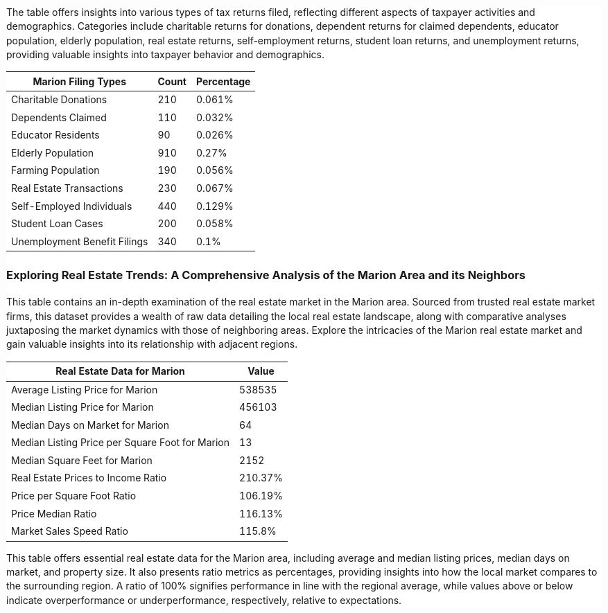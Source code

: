 The table offers insights into various types of tax returns filed, reflecting different aspects of taxpayer activities and demographics. Categories include charitable returns for donations, dependent returns for claimed dependents, educator population, elderly population, real estate returns, self-employment returns, student loan returns, and unemployment returns, providing valuable insights into taxpayer behavior and demographics.

| Marion Filing Types                    | Count | Percentage |
|--------------------------------------|-------|------------|
| Charitable Donations                 | 210 | 0.061% |
| Dependents Claimed                   | 110 | 0.032% |
| Educator Residents                   | 90 | 0.026% |
| Elderly Population                   | 910 | 0.27% |
| Farming Population                   | 190 | 0.056% |
| Real Estate Transactions             | 230 | 0.067% |
| Self-Employed Individuals            | 440 | 0.129% |
| Student Loan Cases                   | 200 | 0.058% |
| Unemployment Benefit Filings         | 340 | 0.1% |

### Exploring Real Estate Trends: A Comprehensive Analysis of the Marion Area and its Neighbors

This table contains an in-depth examination of the real estate market in the Marion area. Sourced from trusted real estate market firms, this dataset provides a wealth of raw data detailing the local real estate landscape, along with comparative analyses juxtaposing the market dynamics with those of neighboring areas. Explore the intricacies of the Marion real estate market and gain valuable insights into its relationship with adjacent regions.


| Real Estate Data for Marion                       | Value    |
|------------------------------------------------|----------|
| Average Listing Price for Marion               | 538535 |
| Median Listing Price for Marion                | 456103 |
| Median Days on Market for Marion               | 64 |
| Median Listing Price per Square Foot for Marion| 13 |
| Median Square Feet for Marion                  | 2152 |
| Real Estate Prices to Income Ratio           | 210.37% |
| Price per Square Foot Ratio                  | 106.19% |
| Price Median Ratio                           | 116.13% |
| Market Sales Speed Ratio                     | 115.8% |

This table offers essential real estate data for the Marion area, including average and median listing prices, median days on market, and property size. It also presents ratio metrics as percentages, providing insights into how the local market compares to the surrounding region. A ratio of 100% signifies performance in line with the regional average, while values above or below indicate overperformance or underperformance, respectively, relative to expectations.
